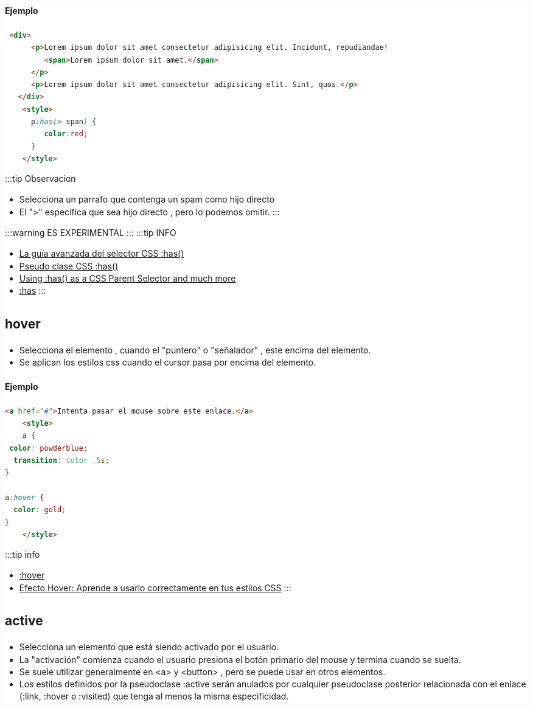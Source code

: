 #### Ejemplo
```html
 <div>
      <p>Lorem ipsum dolor sit amet consectetur adipisicing elit. Incidunt, repudiandae!
         <span>Lorem ipsum dolor sit amet.</span>
      </p>
      <p>Lorem ipsum dolor sit amet consectetur adipisicing elit. Sint, quos.</p>
   </div>
    <style>
      p:has(> span) {
         color:red;
      }
    </style>
```
:::tip Observacion
- Selecciona un parrafo que contenga un spam como hijo directo
- El ">" especifica que sea hijo directo , pero lo podemos omitir.
:::

:::warning
ES EXPERIMENTAL
:::
:::tip INFO
- [La guía avanzada del selector CSS :has()](https://blog.logrocket.com/advanced-guide-css-has-selector/)
- [Pseudo clase CSS :has()](https://www.arsys.es/blog/pseudo-clase-css-has)
- [Using :has() as a CSS Parent Selector and much more](https://webkit.org/blog/13096/css-has-pseudo-class/)
- [:has](https://developer.mozilla.org/es/docs/Web/CSS/:has)
:::
## hover
- Selecciona el elemento , cuando el "puntero" o "señalador" , este encima del elemento.
- Se aplican los estilos css cuando el cursor pasa por encima del elemento.

#### Ejemplo
```html
<a href="#">Intenta pasar el mouse sobre este enlace.</a>
    <style>
    a {
 color: powderblue;
  transition: color .5s;
}

a:hover {
  color: gold;
}
    </style>
```
:::tip info
- [:hover](https://developer.mozilla.org/es/docs/Web/CSS/:hover)
- [Efecto Hover: Aprende a usarlo correctamente en tus estilos CSS](https://felixicaza.com/blog/efecto-hover-aprende-a-usarlo-correctamente-en-tus-estilos-css)
:::
## active
- Selecciona un elemento que está siendo activado por el usuario.
- La "activación" comienza cuando el usuario presiona el botón primario del mouse y termina cuando se suelta.
- Se suele utilizar generalmente en &lt;a> y &lt;button> , pero se puede usar en otros elementos.
- Los estilos definidos por la pseudoclase :active serán anulados por cualquier pseudoclase posterior relacionada con el enlace (:link, :hover o :visited) que tenga al menos la misma especificidad.
